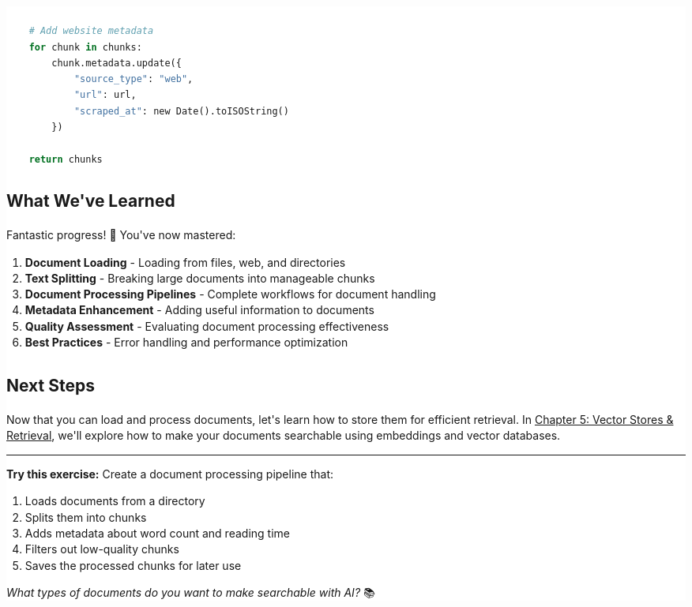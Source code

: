 ```python

    # Add website metadata
    for chunk in chunks:
        chunk.metadata.update({
            "source_type": "web",
            "url": url,
            "scraped_at": new Date().toISOString()
        })

    return chunks
```

## What We've Learned

Fantastic progress! 🎉 You've now mastered:

1. **Document Loading** - Loading from files, web, and directories
2. **Text Splitting** - Breaking large documents into manageable chunks
3. **Document Processing Pipelines** - Complete workflows for document handling
4. **Metadata Enhancement** - Adding useful information to documents
5. **Quality Assessment** - Evaluating document processing effectiveness
6. **Best Practices** - Error handling and performance optimization

## Next Steps

Now that you can load and process documents, let's learn how to store them for efficient retrieval. In [Chapter 5: Vector Stores & Retrieval](05-vector-stores.md), we'll explore how to make your documents searchable using embeddings and vector databases.

---

**Try this exercise:**
Create a document processing pipeline that:
1. Loads documents from a directory
2. Splits them into chunks
3. Adds metadata about word count and reading time
4. Filters out low-quality chunks
5. Saves the processed chunks for later use

*What types of documents do you want to make searchable with AI?* 📚

